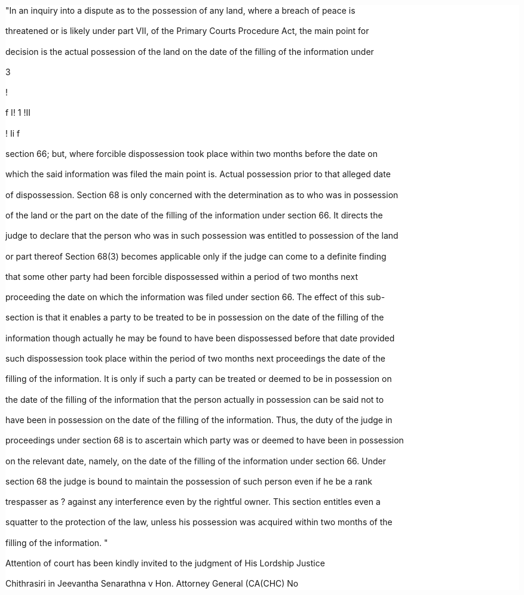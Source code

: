 "In an inquiry into a dispute as to the possession of any land, where a breach of peace is

threatened or is likely under part VII, of the Primary Courts Procedure Act, the main point for

decision is the actual possession of the land on the date of the filling of the information under

3

!

f I! 1 !II

! Ii f

section 66; but, where forcible dispossession took place within two months before the date on

which the said information was filed the main point is. Actual possession prior to that alleged date

of dispossession. Section 68 is only concerned with the determination as to who was in possession

of the land or the part on the date of the filling of the information under section 66. It directs the

judge to declare that the person who was in such possession was entitled to possession of the land

or part thereof Section 68(3) becomes applicable only if the judge can come to a definite finding

that some other party had been forcible dispossessed within a period of two months next

proceeding the date on which the information was filed under section 66. The effect of this sub-

section is that it enables a party to be treated to be in possession on the date of the filling of the

information though actually he may be found to have been dispossessed before that date provided

such dispossession took place within the period of two months next proceedings the date of the

filling of the information. It is only if such a party can be treated or deemed to be in possession on

the date of the filling of the information that the person actually in possession can be said not to

have been in possession on the date of the filling of the information. Thus, the duty of the judge in

proceedings under section 68 is to ascertain which party was or deemed to have been in possession

on the relevant date, namely, on the date of the filling of the information under section 66. Under

section 68 the judge is bound to maintain the possession of such person even if he be a rank

trespasser as ? against any interference even by the rightful owner. This section entitles even a

squatter to the protection of the law, unless his possession was acquired within two months of the

filling of the information. "

Attention of court has been kindly invited to the judgment of His Lordship Justice

Chithrasiri in Jeevantha Senarathna v Hon. Attorney General (CA(CHC) No
